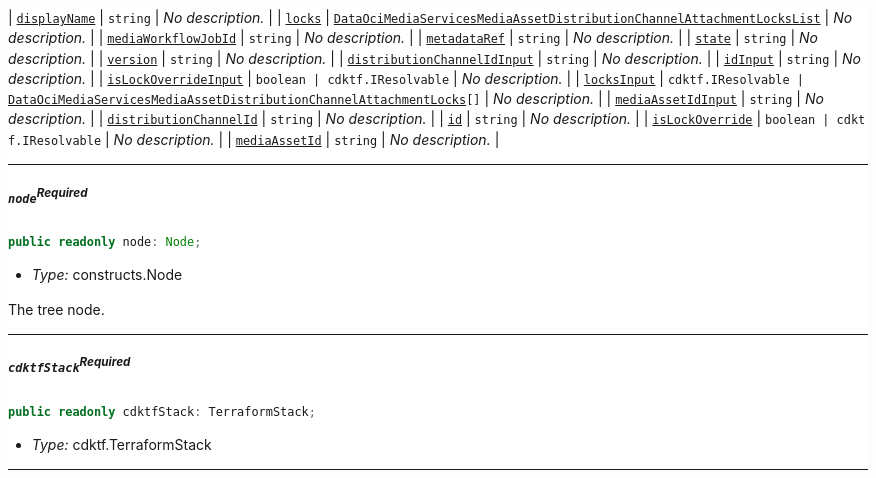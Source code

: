 | <code><a href="#rhizo-co-terraform-provider-oci.dataOciMediaServicesMediaAssetDistributionChannelAttachment.DataOciMediaServicesMediaAssetDistributionChannelAttachment.property.displayName">displayName</a></code> | <code>string</code> | *No description.* |
| <code><a href="#rhizo-co-terraform-provider-oci.dataOciMediaServicesMediaAssetDistributionChannelAttachment.DataOciMediaServicesMediaAssetDistributionChannelAttachment.property.locks">locks</a></code> | <code><a href="#rhizo-co-terraform-provider-oci.dataOciMediaServicesMediaAssetDistributionChannelAttachment.DataOciMediaServicesMediaAssetDistributionChannelAttachmentLocksList">DataOciMediaServicesMediaAssetDistributionChannelAttachmentLocksList</a></code> | *No description.* |
| <code><a href="#rhizo-co-terraform-provider-oci.dataOciMediaServicesMediaAssetDistributionChannelAttachment.DataOciMediaServicesMediaAssetDistributionChannelAttachment.property.mediaWorkflowJobId">mediaWorkflowJobId</a></code> | <code>string</code> | *No description.* |
| <code><a href="#rhizo-co-terraform-provider-oci.dataOciMediaServicesMediaAssetDistributionChannelAttachment.DataOciMediaServicesMediaAssetDistributionChannelAttachment.property.metadataRef">metadataRef</a></code> | <code>string</code> | *No description.* |
| <code><a href="#rhizo-co-terraform-provider-oci.dataOciMediaServicesMediaAssetDistributionChannelAttachment.DataOciMediaServicesMediaAssetDistributionChannelAttachment.property.state">state</a></code> | <code>string</code> | *No description.* |
| <code><a href="#rhizo-co-terraform-provider-oci.dataOciMediaServicesMediaAssetDistributionChannelAttachment.DataOciMediaServicesMediaAssetDistributionChannelAttachment.property.version">version</a></code> | <code>string</code> | *No description.* |
| <code><a href="#rhizo-co-terraform-provider-oci.dataOciMediaServicesMediaAssetDistributionChannelAttachment.DataOciMediaServicesMediaAssetDistributionChannelAttachment.property.distributionChannelIdInput">distributionChannelIdInput</a></code> | <code>string</code> | *No description.* |
| <code><a href="#rhizo-co-terraform-provider-oci.dataOciMediaServicesMediaAssetDistributionChannelAttachment.DataOciMediaServicesMediaAssetDistributionChannelAttachment.property.idInput">idInput</a></code> | <code>string</code> | *No description.* |
| <code><a href="#rhizo-co-terraform-provider-oci.dataOciMediaServicesMediaAssetDistributionChannelAttachment.DataOciMediaServicesMediaAssetDistributionChannelAttachment.property.isLockOverrideInput">isLockOverrideInput</a></code> | <code>boolean \| cdktf.IResolvable</code> | *No description.* |
| <code><a href="#rhizo-co-terraform-provider-oci.dataOciMediaServicesMediaAssetDistributionChannelAttachment.DataOciMediaServicesMediaAssetDistributionChannelAttachment.property.locksInput">locksInput</a></code> | <code>cdktf.IResolvable \| <a href="#rhizo-co-terraform-provider-oci.dataOciMediaServicesMediaAssetDistributionChannelAttachment.DataOciMediaServicesMediaAssetDistributionChannelAttachmentLocks">DataOciMediaServicesMediaAssetDistributionChannelAttachmentLocks</a>[]</code> | *No description.* |
| <code><a href="#rhizo-co-terraform-provider-oci.dataOciMediaServicesMediaAssetDistributionChannelAttachment.DataOciMediaServicesMediaAssetDistributionChannelAttachment.property.mediaAssetIdInput">mediaAssetIdInput</a></code> | <code>string</code> | *No description.* |
| <code><a href="#rhizo-co-terraform-provider-oci.dataOciMediaServicesMediaAssetDistributionChannelAttachment.DataOciMediaServicesMediaAssetDistributionChannelAttachment.property.distributionChannelId">distributionChannelId</a></code> | <code>string</code> | *No description.* |
| <code><a href="#rhizo-co-terraform-provider-oci.dataOciMediaServicesMediaAssetDistributionChannelAttachment.DataOciMediaServicesMediaAssetDistributionChannelAttachment.property.id">id</a></code> | <code>string</code> | *No description.* |
| <code><a href="#rhizo-co-terraform-provider-oci.dataOciMediaServicesMediaAssetDistributionChannelAttachment.DataOciMediaServicesMediaAssetDistributionChannelAttachment.property.isLockOverride">isLockOverride</a></code> | <code>boolean \| cdktf.IResolvable</code> | *No description.* |
| <code><a href="#rhizo-co-terraform-provider-oci.dataOciMediaServicesMediaAssetDistributionChannelAttachment.DataOciMediaServicesMediaAssetDistributionChannelAttachment.property.mediaAssetId">mediaAssetId</a></code> | <code>string</code> | *No description.* |

---

##### `node`<sup>Required</sup> <a name="node" id="rhizo-co-terraform-provider-oci.dataOciMediaServicesMediaAssetDistributionChannelAttachment.DataOciMediaServicesMediaAssetDistributionChannelAttachment.property.node"></a>

```typescript
public readonly node: Node;
```

- *Type:* constructs.Node

The tree node.

---

##### `cdktfStack`<sup>Required</sup> <a name="cdktfStack" id="rhizo-co-terraform-provider-oci.dataOciMediaServicesMediaAssetDistributionChannelAttachment.DataOciMediaServicesMediaAssetDistributionChannelAttachment.property.cdktfStack"></a>

```typescript
public readonly cdktfStack: TerraformStack;
```

- *Type:* cdktf.TerraformStack

---